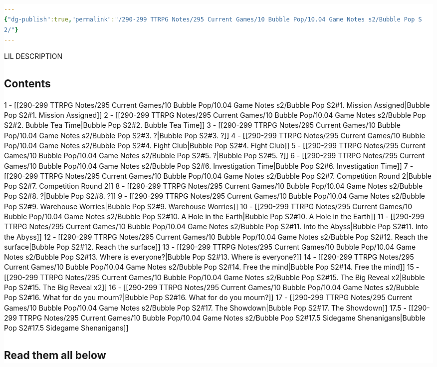 ```yaml
---
{"dg-publish":true,"permalink":"/290-299 TTRPG Notes/295 Current Games/10 Bubble Pop/10.04 Game Notes s2/Bubble Pop S2/"}
---
```




LIL DESCRIPTION

## Contents

1 - [[290-299 TTRPG Notes/295 Current Games/10 Bubble Pop/10.04 Game Notes s2/Bubble Pop S2#1. Mission Assigned\|Bubble Pop S2#1. Mission Assigned]]
2 - [[290-299 TTRPG Notes/295 Current Games/10 Bubble Pop/10.04 Game Notes s2/Bubble Pop S2#2. Bubble Tea Time\|Bubble Pop S2#2. Bubble Tea Time]]
3 - [[290-299 TTRPG Notes/295 Current Games/10 Bubble Pop/10.04 Game Notes s2/Bubble Pop S2#3. ?\|Bubble Pop S2#3. ?]]
4 - [[290-299 TTRPG Notes/295 Current Games/10 Bubble Pop/10.04 Game Notes s2/Bubble Pop S2#4. Fight Club\|Bubble Pop S2#4. Fight Club]]
5 - [[290-299 TTRPG Notes/295 Current Games/10 Bubble Pop/10.04 Game Notes s2/Bubble Pop S2#5. ?\|Bubble Pop S2#5. ?]]
6 - [[290-299 TTRPG Notes/295 Current Games/10 Bubble Pop/10.04 Game Notes s2/Bubble Pop S2#6. Investigation Time\|Bubble Pop S2#6. Investigation Time]]
7 - [[290-299 TTRPG Notes/295 Current Games/10 Bubble Pop/10.04 Game Notes s2/Bubble Pop S2#7. Competition Round 2\|Bubble Pop S2#7. Competition Round 2]]
8 - [[290-299 TTRPG Notes/295 Current Games/10 Bubble Pop/10.04 Game Notes s2/Bubble Pop S2#8. ?\|Bubble Pop S2#8. ?]]
9 - [[290-299 TTRPG Notes/295 Current Games/10 Bubble Pop/10.04 Game Notes s2/Bubble Pop S2#9. Warehouse Worries\|Bubble Pop S2#9. Warehouse Worries]]
10 - [[290-299 TTRPG Notes/295 Current Games/10 Bubble Pop/10.04 Game Notes s2/Bubble Pop S2#10. A Hole in the Earth\|Bubble Pop S2#10. A Hole in the Earth]]
11 - [[290-299 TTRPG Notes/295 Current Games/10 Bubble Pop/10.04 Game Notes s2/Bubble Pop S2#11. Into the Abyss\|Bubble Pop S2#11. Into the Abyss]]
12 - [[290-299 TTRPG Notes/295 Current Games/10 Bubble Pop/10.04 Game Notes s2/Bubble Pop S2#12. Reach the surface\|Bubble Pop S2#12. Reach the surface]]
13 - [[290-299 TTRPG Notes/295 Current Games/10 Bubble Pop/10.04 Game Notes s2/Bubble Pop S2#13. Where is everyone?\|Bubble Pop S2#13. Where is everyone?]]
14 - [[290-299 TTRPG Notes/295 Current Games/10 Bubble Pop/10.04 Game Notes s2/Bubble Pop S2#14. Free the mind\|Bubble Pop S2#14. Free the mind]]
15 - [[290-299 TTRPG Notes/295 Current Games/10 Bubble Pop/10.04 Game Notes s2/Bubble Pop S2#15. The Big Reveal x2\|Bubble Pop S2#15. The Big Reveal x2]]
16 - [[290-299 TTRPG Notes/295 Current Games/10 Bubble Pop/10.04 Game Notes s2/Bubble Pop S2#16. What for do you mourn?\|Bubble Pop S2#16. What for do you mourn?]]
17 - [[290-299 TTRPG Notes/295 Current Games/10 Bubble Pop/10.04 Game Notes s2/Bubble Pop S2#17. The Showdown\|Bubble Pop S2#17. The Showdown]]
17.5 - [[290-299 TTRPG Notes/295 Current Games/10 Bubble Pop/10.04 Game Notes s2/Bubble Pop S2#17.5 Sidegame Shenanigans\|Bubble Pop S2#17.5 Sidegame Shenanigans]]

## Read them all below
